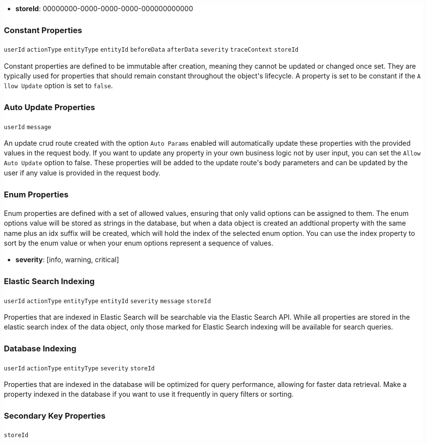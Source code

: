 - **storeId**: 00000000-0000-0000-0000-000000000000

### Constant Properties

`userId` `actionType` `entityType` `entityId` `beforeData` `afterData` `severity` `traceContext` `storeId`

Constant properties are defined to be immutable after creation, meaning they cannot be updated or changed once set. They are typically used for properties that should remain constant throughout the object's lifecycle.
A property is set to be constant if the `Allow Update` option is set to `false`.

### Auto Update Properties

`userId` `message`

An update crud route created with the option `Auto Params` enabled will automatically update these properties with the provided values in the request body.
If you want to update any property in your own business logic not by user input, you can set the `Allow Auto Update` option to false.
These properties will be added to the update route's body parameters and can be updated by the user if any value is provided in the request body.

### Enum Properties

Enum properties are defined with a set of allowed values, ensuring that only valid options can be assigned to them.
The enum options value will be stored as strings in the database,
but when a data object is created an addtional property with the same name plus an idx suffix will be created, which will hold the index of the selected enum option.
You can use the index property to sort by the enum value or when your enum options represent a sequence of values.

- **severity**: [info, warning, critical]

### Elastic Search Indexing

`userId` `actionType` `entityType` `entityId` `severity` `message` `storeId`

Properties that are indexed in Elastic Search will be searchable via the Elastic Search API.
While all properties are stored in the elastic search index of the data object, only those marked for Elastic Search indexing will be available for search queries.

### Database Indexing

`userId` `actionType` `entityType` `severity` `storeId`

Properties that are indexed in the database will be optimized for query performance, allowing for faster data retrieval.
Make a property indexed in the database if you want to use it frequently in query filters or sorting.

### Secondary Key Properties

`storeId`

